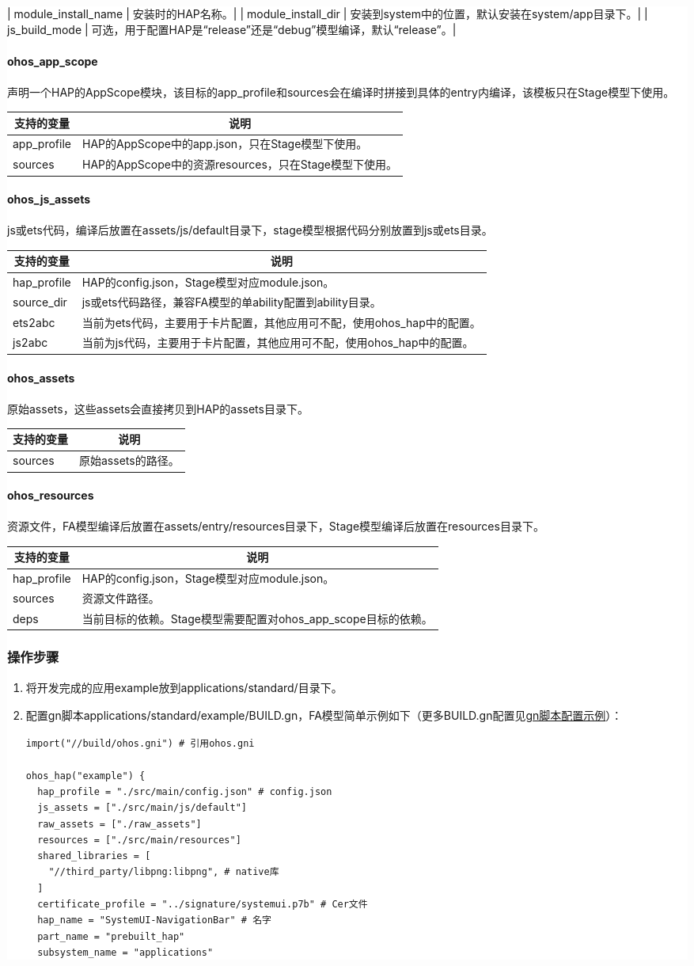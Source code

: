 | module_install_name | 安装时的HAP名称。|
| module_install_dir | 安装到system中的位置，默认安装在system/app目录下。|
| js_build_mode | 可选，用于配置HAP是“release”还是“debug”模型编译，默认“release”。|

#### ohos_app_scope
声明一个HAP的AppScope模块，该目标的app_profile和sources会在编译时拼接到具体的entry内编译，该模板只在Stage模型下使用。

| 支持的变量 | 说明 |
| --------- | ---- |
| app_profile | HAP的AppScope中的app.json，只在Stage模型下使用。|
| sources | HAP的AppScope中的资源resources，只在Stage模型下使用。|

#### ohos_js_assets
js或ets代码，编译后放置在assets/js/default目录下，stage模型根据代码分别放置到js或ets目录。

| 支持的变量 | 说明 |
| --------- | ---- |
| hap_profile | HAP的config.json，Stage模型对应module.json。|
| source_dir | js或ets代码路径，兼容FA模型的单ability配置到ability目录。|
| ets2abc | 当前为ets代码，主要用于卡片配置，其他应用可不配，使用ohos_hap中的配置。|
| js2abc | 当前为js代码，主要用于卡片配置，其他应用可不配，使用ohos_hap中的配置。|

#### ohos_assets
原始assets，这些assets会直接拷贝到HAP的assets目录下。

| 支持的变量 | 说明 |
|---------- | ---- |
| sources | 原始assets的路径。|

#### ohos_resources
资源文件，FA模型编译后放置在assets/entry/resources目录下，Stage模型编译后放置在resources目录下。

| 支持的变量 | 说明 |
| --------- | ---- |
| hap_profile | HAP的config.json，Stage模型对应module.json。|
| sources | 资源文件路径。|
| deps | 当前目标的依赖。Stage模型需要配置对ohos_app_scope目标的依赖。|

### 操作步骤

1. 将开发完成的应用example放到applications/standard/目录下。

2. 配置gn脚本applications/standard/example/BUILD.gn，FA模型简单示例如下（更多BUILD.gn配置见[gn脚本配置示例](#gn脚本配置示例)）：
   ```
   import("//build/ohos.gni") # 引用ohos.gni

   ohos_hap("example") {
     hap_profile = "./src/main/config.json" # config.json
     js_assets = ["./src/main/js/default"]
     raw_assets = ["./raw_assets"]
     resources = ["./src/main/resources"]
     shared_libraries = [
       "//third_party/libpng:libpng", # native库
     ]
     certificate_profile = "../signature/systemui.p7b" # Cer文件
     hap_name = "SystemUI-NavigationBar" # 名字
     part_name = "prebuilt_hap"
     subsystem_name = "applications"
   ```